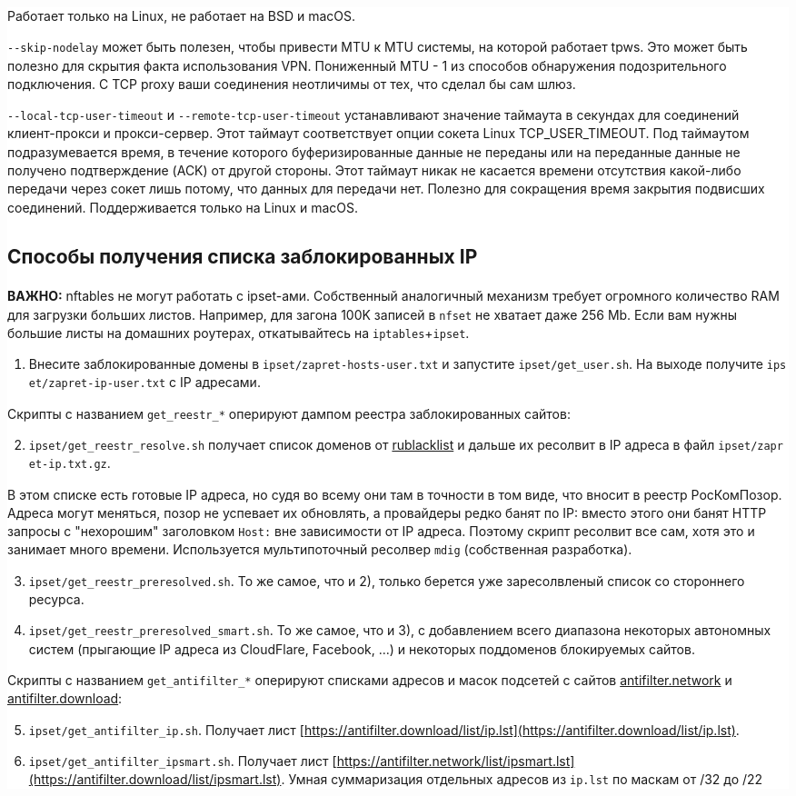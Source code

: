 Работает только на Linux, не работает на BSD и macOS.

`--skip-nodelay` может быть полезен, чтобы привести MTU к MTU системы, на которой работает tpws.
Это может быть полезно для скрытия факта использования VPN. Пониженный MTU - 1 из способов обнаружения подозрительного подключения. С TCP proxy ваши соединения неотличимы от тех, что сделал бы сам шлюз.

`--local-tcp-user-timeout` и `--remote-tcp-user-timeout` устанавливают значение таймаута в секундах для соединений клиент-прокси и прокси-сервер. Этот таймаут соответствует опции сокета Linux TCP_USER_TIMEOUT. Под таймаутом подразумевается время, в течение которого буферизированные данные не переданы или на переданные данные не получено подтверждение (ACK) от другой стороны.
Этот таймаут никак не касается времени отсутствия какой-либо передачи через сокет лишь потому, что данных для передачи нет. Полезно для сокращения время закрытия подвисших соединений.
Поддерживается только на Linux и macOS.

## Способы получения списка заблокированных IP

**ВАЖНО:** nftables не могут работать с ipset-ами. Собственный аналогичный механизм требует огромного количество RAM для загрузки больших листов.  Например, для загона 100K записей в `nfset` не хватает даже 256 Mb. Если вам нужны большие листы на домашних роутерах, откатывайтесь на `iptables`+`ipset`.

1) Внесите заблокированные домены в `ipset/zapret-hosts-user.txt` и запустите `ipset/get_user.sh`. На выходе получите `ipset/zapret-ip-user.txt` с IP адресами.

Cкрипты с названием `get_reestr_*` оперируют дампом реестра заблокированных сайтов:

2) `ipset/get_reestr_resolve.sh` получает список доменов от [rublacklist](https://reestr.rublacklist.net/) и дальше их ресолвит в IP адреса в файл `ipset/zapret-ip.txt.gz`.

В этом списке есть готовые IP адреса, но судя во всему они там в точности в том виде,
что вносит в реестр РосКомПозор. Адреса могут меняться, позор не успевает их обновлять, а провайдеры редко
банят по IP: вместо этого они банят HTTP запросы с "нехорошим" заголовком `Host:` вне зависимости
от IP адреса. Поэтому скрипт ресолвит все сам, хотя это и занимает много времени.
Используется мультипоточный ресолвер `mdig` (собственная разработка).

3) `ipset/get_reestr_preresolved.sh`. То же самое, что и 2), только берется уже заресолвленый список
со стороннего ресурса.

4) `ipset/get_reestr_preresolved_smart.sh`. То же самое, что и 3), с добавлением всего диапазона некоторых
автономных систем (прыгающие IP адреса из CloudFlare, Facebook, ...) и некоторых поддоменов блокируемых сайтов.

Cкрипты с названием `get_antifilter_*` оперируют списками адресов и масок подсетей с сайтов [antifilter.network](https://antifilter.network) и [antifilter.download](https://antifilter.network):

5) `ipset/get_antifilter_ip.sh`. Получает лист [https://antifilter.download/list/ip.lst](https://antifilter.download/list/ip.lst).

6) `ipset/get_antifilter_ipsmart.sh`. Получает лист [https://antifilter.network/list/ipsmart.lst](https://antifilter.download/list/ipsmart.lst).
Умная суммаризация отдельных адресов из `ip.lst` по маскам от /32 до /22
